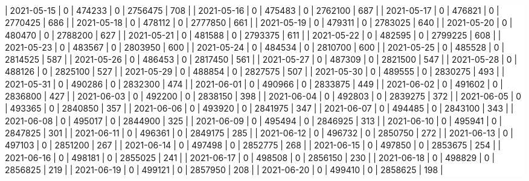 | 2021-05-15 | 0 | 474233 | 0 | 2756475 | 708 |
| 2021-05-16 | 0 | 475483 | 0 | 2762100 | 687 |
| 2021-05-17 | 0 | 476821 | 0 | 2770425 | 686 |
| 2021-05-18 | 0 | 478112 | 0 | 2777850 | 661 |
| 2021-05-19 | 0 | 479311 | 0 | 2783025 | 640 |
| 2021-05-20 | 0 | 480470 | 0 | 2788200 | 627 |
| 2021-05-21 | 0 | 481588 | 0 | 2793375 | 611 |
| 2021-05-22 | 0 | 482595 | 0 | 2799225 | 608 |
| 2021-05-23 | 0 | 483567 | 0 | 2803950 | 600 |
| 2021-05-24 | 0 | 484534 | 0 | 2810700 | 600 |
| 2021-05-25 | 0 | 485528 | 0 | 2814525 | 587 |
| 2021-05-26 | 0 | 486453 | 0 | 2817450 | 561 |
| 2021-05-27 | 0 | 487309 | 0 | 2821500 | 547 |
| 2021-05-28 | 0 | 488126 | 0 | 2825100 | 527 |
| 2021-05-29 | 0 | 488854 | 0 | 2827575 | 507 |
| 2021-05-30 | 0 | 489555 | 0 | 2830275 | 493 |
| 2021-05-31 | 0 | 490286 | 0 | 2832300 | 474 |
| 2021-06-01 | 0 | 490966 | 0 | 2833875 | 449 |
| 2021-06-02 | 0 | 491602 | 0 | 2836800 | 427 |
| 2021-06-03 | 0 | 492200 | 0 | 2838150 | 398 |
| 2021-06-04 | 0 | 492803 | 0 | 2839275 | 372 |
| 2021-06-05 | 0 | 493365 | 0 | 2840850 | 357 |
| 2021-06-06 | 0 | 493920 | 0 | 2841975 | 347 |
| 2021-06-07 | 0 | 494485 | 0 | 2843100 | 343 |
| 2021-06-08 | 0 | 495017 | 0 | 2844900 | 325 |
| 2021-06-09 | 0 | 495494 | 0 | 2846925 | 313 |
| 2021-06-10 | 0 | 495941 | 0 | 2847825 | 301 |
| 2021-06-11 | 0 | 496361 | 0 | 2849175 | 285 |
| 2021-06-12 | 0 | 496732 | 0 | 2850750 | 272 |
| 2021-06-13 | 0 | 497103 | 0 | 2851200 | 267 |
| 2021-06-14 | 0 | 497498 | 0 | 2852775 | 268 |
| 2021-06-15 | 0 | 497850 | 0 | 2853675 | 254 |
| 2021-06-16 | 0 | 498181 | 0 | 2855025 | 241 |
| 2021-06-17 | 0 | 498508 | 0 | 2856150 | 230 |
| 2021-06-18 | 0 | 498829 | 0 | 2856825 | 219 |
| 2021-06-19 | 0 | 499121 | 0 | 2857950 | 208 |
| 2021-06-20 | 0 | 499410 | 0 | 2858625 | 198 |
